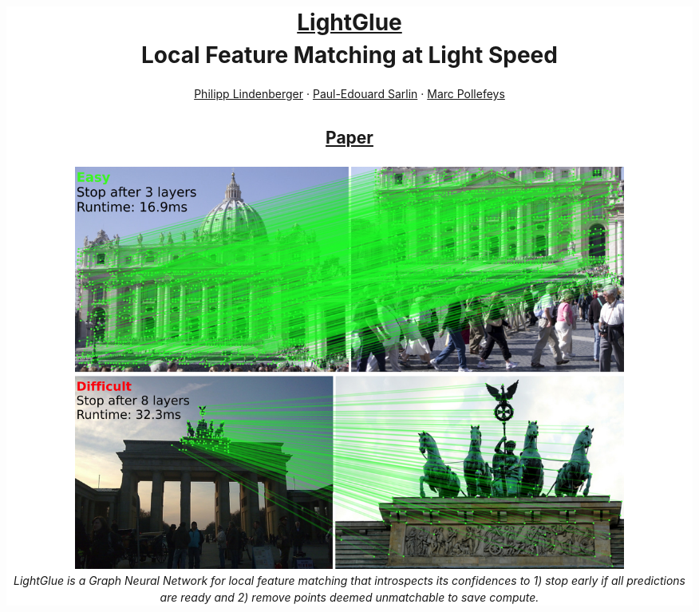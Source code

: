 <p align="center">
  <h1 align="center"><ins>LightGlue</ins><br>Local Feature Matching at Light Speed</h1>
  <p align="center">
    <a href="https://www.linkedin.com/in/philipplindenberger/">Philipp Lindenberger</a>
    ·
    <a href="https://psarlin.com/">Paul-Edouard&nbsp;Sarlin</a>
    ·
    <a href="https://www.microsoft.com/en-us/research/people/mapoll/">Marc&nbsp;Pollefeys</a>
  </p>

  
  <h2><p align="center"><a href="https://psarlin.com/lightglue.pdf" align="center">Paper</a></p></h2>
  <div align="center"></div>
</p>
<p align="center">
    <a href="https://psarlin.com/lightglue.pdf"><img src="assets/easy_hard.jpg" alt="Logo" width=80%></a>
    <br>
    <em>LightGlue is a Graph Neural Network for local feature matching that introspects its confidences to 1) stop early if all predictions are ready and 2) remove points deemed unmatchable to save compute.</em>
</p>
